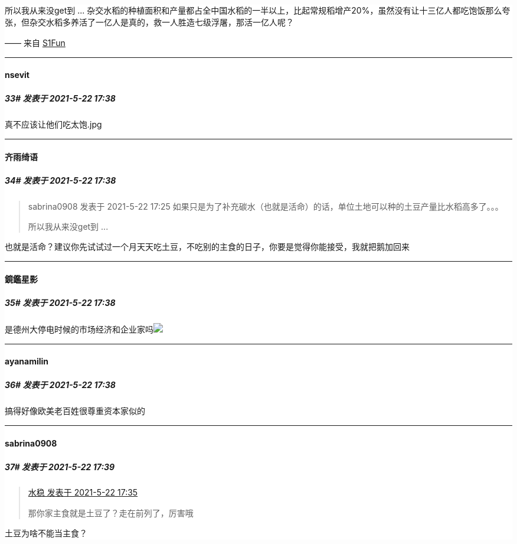 所以我从来没get到 ...</blockquote>
杂交水稻的种植面积和产量都占全中国水稻的一半以上，比起常规稻增产20%，虽然没有让十三亿人都吃饱饭那么夸张，但杂交水稻多养活了一亿人是真的，救一人胜造七级浮屠，那活一亿人呢？

—— 来自 [S1Fun](https://s1fun.koalcat.com)


*****

####  nsevit  
##### 33#       发表于 2021-5-22 17:38


真不应该让他们吃太饱.jpg


*****

####  齐雨绮语  
##### 34#       发表于 2021-5-22 17:38


<blockquote>sabrina0908 发表于 2021-5-22 17:25
如果只是为了补充碳水（也就是活命）的话，单位土地可以种的土豆产量比水稻高多了。。。

所以我从来没get到 ...</blockquote>
也就是活命？建议你先试试过一个月天天吃土豆，不吃别的主食的日子，你要是觉得你能接受，我就把鹅加回来


*****

####  鏡鑑星影  
##### 35#       发表于 2021-5-22 17:38


是德州大停电时候的市场经济和企业家吗<img src="https://static.saraba1st.com/image/smiley/face2017/049.png" referrerpolicy="no-referrer">


*****

####  ayanamilin  
##### 36#       发表于 2021-5-22 17:38


搞得好像欧美老百姓很尊重资本家似的


*****

####  sabrina0908  
##### 37#       发表于 2021-5-22 17:39


<blockquote><a href="httphttps://bbs.saraba1st.com/2b/forum.php?mod=redirect&amp;goto=findpost&amp;pid=51335562&amp;ptid=2005463" target="_blank">水稳 发表于 2021-5-22 17:35</a>

那你家主食就是土豆了？走在前列了，厉害哦</blockquote>
土豆为啥不能当主食？

